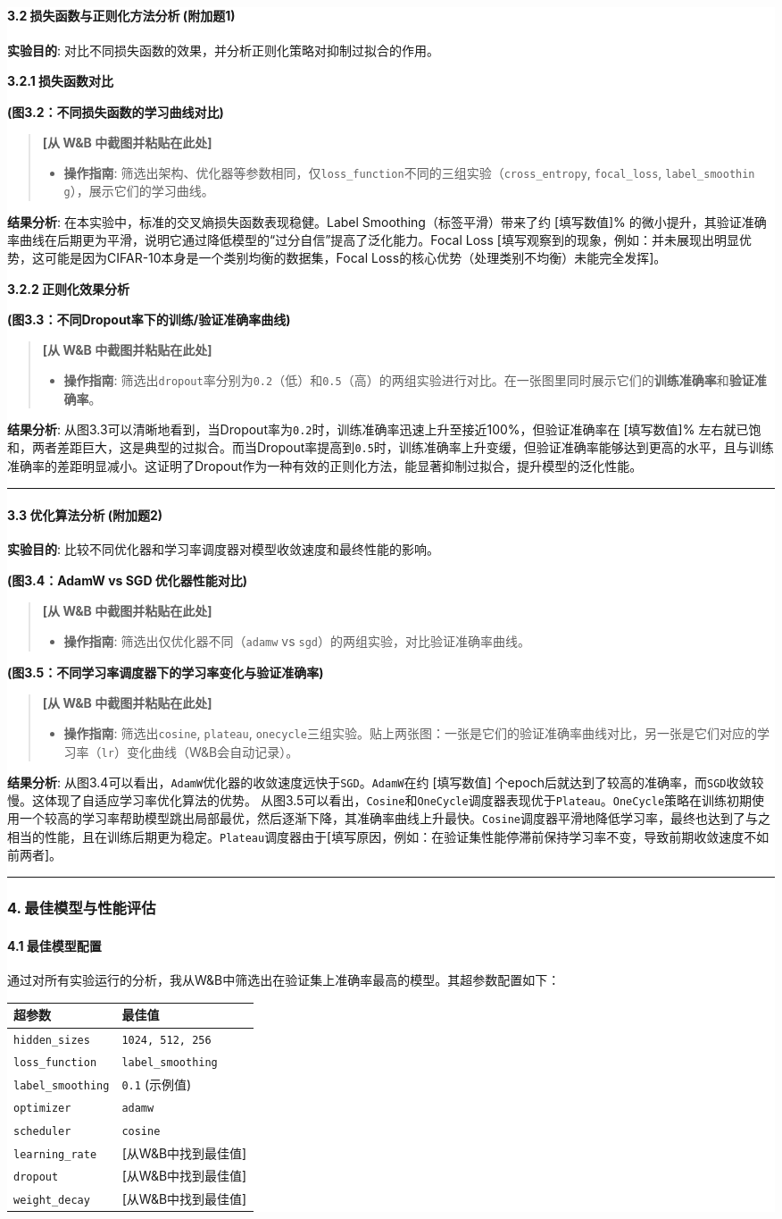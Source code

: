 
#### **3.2 损失函数与正则化方法分析 (附加题1)**

**实验目的**: 对比不同损失函数的效果，并分析正则化策略对抑制过拟合的作用。

**3.2.1 损失函数对比**

**(图3.2：不同损失函数的学习曲线对比)**
> **[从 W&B 中截图并粘贴在此处]**
> *   **操作指南**: 筛选出架构、优化器等参数相同，仅`loss_function`不同的三组实验（`cross_entropy`, `focal_loss`, `label_smoothing`），展示它们的学习曲线。

**结果分析**:
在本实验中，标准的交叉熵损失函数表现稳健。Label Smoothing（标签平滑）带来了约 [填写数值]% 的微小提升，其验证准确率曲线在后期更为平滑，说明它通过降低模型的“过分自信”提高了泛化能力。Focal Loss [填写观察到的现象，例如：并未展现出明显优势，这可能是因为CIFAR-10本身是一个类别均衡的数据集，Focal Loss的核心优势（处理类别不均衡）未能完全发挥]。

**3.2.2 正则化效果分析**

**(图3.3：不同Dropout率下的训练/验证准确率曲线)**
> **[从 W&B 中截图并粘贴在此处]**
> *   **操作指南**: 筛选出`dropout`率分别为`0.2`（低）和`0.5`（高）的两组实验进行对比。在一张图里同时展示它们的**训练准确率**和**验证准确率**。

**结果分析**:
从图3.3可以清晰地看到，当Dropout率为`0.2`时，训练准确率迅速上升至接近100%，但验证准确率在 [填写数值]% 左右就已饱和，两者差距巨大，这是典型的过拟合。而当Dropout率提高到`0.5`时，训练准确率上升变缓，但验证准确率能够达到更高的水平，且与训练准确率的差距明显减小。这证明了Dropout作为一种有效的正则化方法，能显著抑制过拟合，提升模型的泛化性能。

---

#### **3.3 优化算法分析 (附加题2)**

**实验目的**: 比较不同优化器和学习率调度器对模型收敛速度和最终性能的影响。

**(图3.4：AdamW vs SGD 优化器性能对比)**
> **[从 W&B 中截图并粘贴在此处]**
> *   **操作指南**: 筛选出仅优化器不同（`adamw` vs `sgd`）的两组实验，对比验证准确率曲线。

**(图3.5：不同学习率调度器下的学习率变化与验证准确率)**
> **[从 W&B 中截图并粘贴在此处]**
> *   **操作指南**: 筛选出`cosine`, `plateau`, `onecycle`三组实验。贴上两张图：一张是它们的验证准确率曲线对比，另一张是它们对应的学习率（`lr`）变化曲线（W&B会自动记录）。

**结果分析**:
从图3.4可以看出，`AdamW`优化器的收敛速度远快于`SGD`。`AdamW`在约 [填写数值] 个epoch后就达到了较高的准确率，而`SGD`收敛较慢。这体现了自适应学习率优化算法的优势。
从图3.5可以看出，`Cosine`和`OneCycle`调度器表现优于`Plateau`。`OneCycle`策略在训练初期使用一个较高的学习率帮助模型跳出局部最优，然后逐渐下降，其准确率曲线上升最快。`Cosine`调度器平滑地降低学习率，最终也达到了与之相当的性能，且在训练后期更为稳定。`Plateau`调度器由于[填写原因，例如：在验证集性能停滞前保持学习率不变，导致前期收敛速度不如前两者]。

---

### **4. 最佳模型与性能评估**

#### **4.1 最佳模型配置**
通过对所有实验运行的分析，我从W&B中筛选出在验证集上准确率最高的模型。其超参数配置如下：

| 超参数           | 最佳值                          |
| :--------------- | :------------------------------ |
| `hidden_sizes`   | `1024, 512, 256`                |
| `loss_function`  | `label_smoothing`               |
| `label_smoothing`| `0.1` (示例值)                  |
| `optimizer`      | `adamw`                         |
| `scheduler`      | `cosine`                        |
| `learning_rate`  | [从W&B中找到最佳值]             |
| `dropout`        | [从W&B中找到最佳值]             |
| `weight_decay`   | [从W&B中找到最佳值]             |